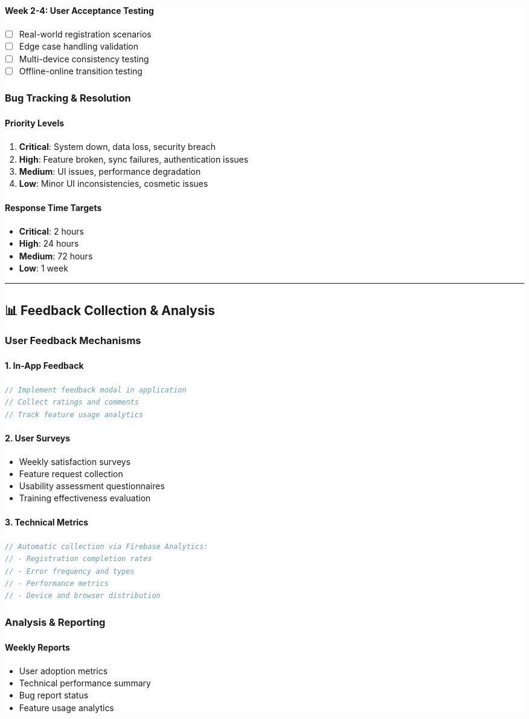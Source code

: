 #### Week 2-4: User Acceptance Testing
- [ ] Real-world registration scenarios
- [ ] Edge case handling validation
- [ ] Multi-device consistency testing
- [ ] Offline-online transition testing

### Bug Tracking & Resolution

#### Priority Levels
1. **Critical**: System down, data loss, security breach
2. **High**: Feature broken, sync failures, authentication issues  
3. **Medium**: UI issues, performance degradation
4. **Low**: Minor UI inconsistencies, cosmetic issues

#### Response Time Targets
- **Critical**: 2 hours
- **High**: 24 hours
- **Medium**: 72 hours  
- **Low**: 1 week

---

## 📊 Feedback Collection & Analysis

### User Feedback Mechanisms

#### 1. In-App Feedback
```javascript
// Implement feedback modal in application
// Collect ratings and comments
// Track feature usage analytics
```

#### 2. User Surveys
- Weekly satisfaction surveys
- Feature request collection
- Usability assessment questionnaires
- Training effectiveness evaluation

#### 3. Technical Metrics
```javascript
// Automatic collection via Firebase Analytics:
// - Registration completion rates
// - Error frequency and types
// - Performance metrics
// - Device and browser distribution
```

### Analysis & Reporting

#### Weekly Reports
- User adoption metrics
- Technical performance summary
- Bug report status  
- Feature usage analytics
